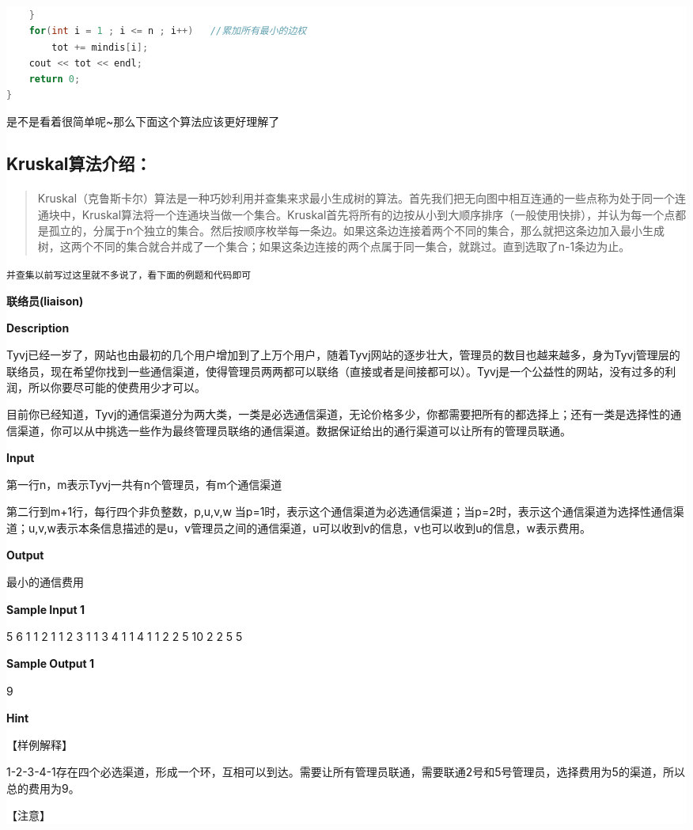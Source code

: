 ```cpp
	}
	for(int i = 1 ; i <= n ; i++)	//累加所有最小的边权
		tot += mindis[i];	
	cout << tot << endl;
	return 0;
}
```
是不是看着很简单呢~那么下面这个算法应该更好理解了

## Kruskal算法介绍：
>Kruskal（克鲁斯卡尔）算法是一种巧妙利用并查集来求最小生成树的算法。首先我们把无向图中相互连通的一些点称为处于同一个连通块中，Kruskal算法将一个连通块当做一个集合。Kruskal首先将所有的边按从小到大顺序排序（一般使用快排），并认为每一个点都是孤立的，分属于n个独立的集合。然后按顺序枚举每一条边。如果这条边连接着两个不同的集合，那么就把这条边加入最小生成树，这两个不同的集合就合并成了一个集合；如果这条边连接的两个点属于同一集合，就跳过。直到选取了n-1条边为止。

`并查集以前写过这里就不多说了，看下面的例题和代码即可`

**联络员(liaison)**

**Description**

Tyvj已经一岁了，网站也由最初的几个用户增加到了上万个用户，随着Tyvj网站的逐步壮大，管理员的数目也越来越多，身为Tyvj管理层的联络员，现在希望你找到一些通信渠道，使得管理员两两都可以联络（直接或者是间接都可以）。Tyvj是一个公益性的网站，没有过多的利润，所以你要尽可能的使费用少才可以。

目前你已经知道，Tyvj的通信渠道分为两大类，一类是必选通信渠道，无论价格多少，你都需要把所有的都选择上；还有一类是选择性的通信渠道，你可以从中挑选一些作为最终管理员联络的通信渠道。数据保证给出的通行渠道可以让所有的管理员联通。

**Input**

第一行n，m表示Tyvj一共有n个管理员，有m个通信渠道

第二行到m+1行，每行四个非负整数，p,u,v,w 当p=1时，表示这个通信渠道为必选通信渠道；当p=2时，表示这个通信渠道为选择性通信渠道；u,v,w表示本条信息描述的是u，v管理员之间的通信渠道，u可以收到v的信息，v也可以收到u的信息，w表示费用。

**Output**

最小的通信费用

**Sample Input 1**

5 6
1 1 2 1
1 2 3 1
1 3 4 1
1 4 1 1
2 2 5 10
2 2 5 5

**Sample Output 1**

9

**Hint**

【样例解释】

1-2-3-4-1存在四个必选渠道，形成一个环，互相可以到达。需要让所有管理员联通，需要联通2号和5号管理员，选择费用为5的渠道，所以总的费用为9。

【注意】
